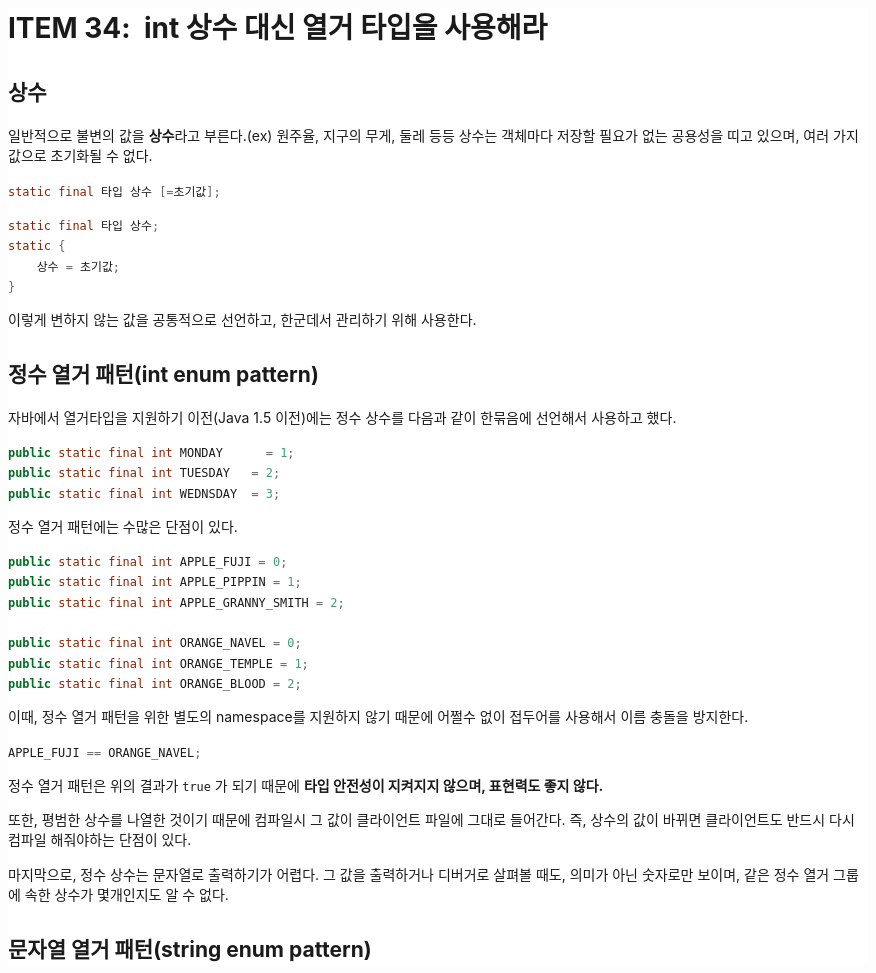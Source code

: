 # ITEM 34:  int 상수 대신 열거 타입을 사용해라

## 상수

일반적으로 불변의 값을 **상수**라고 부른다.(ex) 원주율, 지구의 무게, 둘레 등등
상수는 객체마다 저장할 필요가 없는 공용성을 띠고 있으며, 여러 가지 값으로 초기화될 수 없다.

```java
static final 타입 상수 [=초기값];
```
```java
static final 타입 상수;
static {
    상수 = 초기값;
}
```

이렇게 변하지 않는 값을 공통적으로 선언하고, 한군데서 관리하기 위해 사용한다.

## 정수 열거 패턴(int enum pattern)

자바에서 열거타입을 지원하기 이전(Java 1.5 이전)에는 정수 상수를 다음과 같이 한묶음에 선언해서 사용하고 했다.

```java
public static final int MONDAY      = 1;
public static final int TUESDAY   = 2;
public static final int WEDNSDAY  = 3;
```

정수 열거 패턴에는 수많은 단점이 있다. 

```java
public static final int APPLE_FUJI = 0;
public static final int APPLE_PIPPIN = 1;
public static final int APPLE_GRANNY_SMITH = 2;

public static final int ORANGE_NAVEL = 0;
public static final int ORANGE_TEMPLE = 1;
public static final int ORANGE_BLOOD = 2;
```

이때, 정수 열거 패턴을 위한 별도의 namespace를 지원하지 않기 때문에 어쩔수 없이 접두어를 사용해서 이름 충돌을 방지한다.

```java
APPLE_FUJI == ORANGE_NAVEL;
```

정수 열거 패턴은 위의 결과가 `true` 가 되기 때문에 **타입 안전성이 지켜지지 않으며, 표현력도 좋지 않다.**

또한, 평범한 상수를 나열한 것이기 때문에 컴파일시 그 값이 클라이언트 파일에 그대로 들어간다. 즉, 상수의 값이 바뀌면 클라이언트도 반드시 다시 컴파일 해줘야하는 단점이 있다. 

마지막으로, 정수 상수는 문자열로 출력하기가 어렵다. 그 값을 출력하거나 디버거로 살펴볼 때도, 의미가 아닌 숫자로만 보이며, 같은 정수 열거 그룹에 속한 상수가 몇개인지도 알 수 없다.

## 문자열 열거 패턴(string enum pattern)
